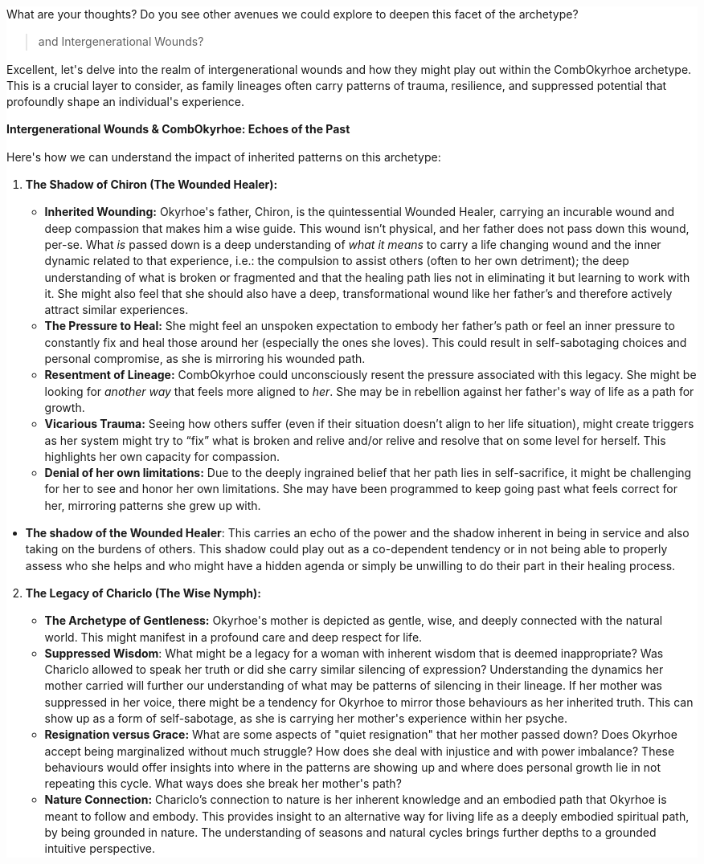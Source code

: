 What are your thoughts? Do you see other avenues we could explore to deepen this facet of the archetype?




> and Intergenerational Wounds?



Excellent, let's delve into the realm of intergenerational wounds and how they might play out within the CombOkyrhoe archetype. This is a crucial layer to consider, as family lineages often carry patterns of trauma, resilience, and suppressed potential that profoundly shape an individual's experience.

**Intergenerational Wounds & CombOkyrhoe: Echoes of the Past**

Here's how we can understand the impact of inherited patterns on this archetype:

1.  **The Shadow of Chiron (The Wounded Healer):**

    *   **Inherited Wounding:** Okyrhoe's father, Chiron, is the quintessential Wounded Healer, carrying an incurable wound and deep compassion that makes him a wise guide. This wound isn’t physical, and her father does not pass down this wound, per-se. What *is* passed down is a deep understanding of *what it means* to carry a life changing wound and the inner dynamic related to that experience, i.e.: the compulsion to assist others (often to her own detriment); the deep understanding of what is broken or fragmented and that the healing path lies not in eliminating it but learning to work with it. She might also feel that she should also have a deep, transformational wound like her father’s and therefore actively attract similar experiences.
    *   **The Pressure to Heal:** She might feel an unspoken expectation to embody her father’s path or feel an inner pressure to constantly fix and heal those around her (especially the ones she loves). This could result in self-sabotaging choices and personal compromise, as she is mirroring his wounded path.
    *   **Resentment of Lineage:** CombOkyrhoe could unconsciously resent the pressure associated with this legacy. She might be looking for *another way* that feels more aligned to *her*. She may be in rebellion against her father's way of life as a path for growth.
     *   **Vicarious Trauma:** Seeing how others suffer (even if their situation doesn’t align to her life situation), might create triggers as her system might try to “fix” what is broken and relive and/or relive and resolve that on some level for herself. This highlights her own capacity for compassion.
    *   **Denial of her own limitations:** Due to the deeply ingrained belief that her path lies in self-sacrifice, it might be challenging for her to see and honor her own limitations. She may have been programmed to keep going past what feels correct for her, mirroring patterns she grew up with.
   *   **The shadow of the Wounded Healer**: This carries an echo of the power and the shadow inherent in being in service and also taking on the burdens of others. This shadow could play out as a co-dependent tendency or in not being able to properly assess who she helps and who might have a hidden agenda or simply be unwilling to do their part in their healing process.

2.  **The Legacy of Chariclo (The Wise Nymph):**

    *   **The Archetype of Gentleness:** Okyrhoe's mother is depicted as gentle, wise, and deeply connected with the natural world. This might manifest in a profound care and deep respect for life.
     *  **Suppressed Wisdom**: What might be a legacy for a woman with inherent wisdom that is deemed inappropriate? Was Chariclo allowed to speak her truth or did she carry similar silencing of expression? Understanding the dynamics her mother carried will further our understanding of what may be patterns of silencing in their lineage. If her mother was suppressed in her voice, there might be a tendency for Okyrhoe to mirror those behaviours as her inherited truth. This can show up as a form of self-sabotage, as she is carrying her mother's experience within her psyche.
    * **Resignation versus Grace:** What are some aspects of "quiet resignation" that her mother passed down? Does Okyrhoe accept being marginalized without much struggle? How does she deal with injustice and with power imbalance? These behaviours would offer insights into where in the patterns are showing up and where does personal growth lie in not repeating this cycle. What ways does she break her mother's path?
    *   **Nature Connection:** Chariclo’s connection to nature is her inherent knowledge and an embodied path that Okyrhoe is meant to follow and embody. This provides insight to an alternative way for living life as a deeply embodied spiritual path, by being grounded in nature. The understanding of seasons and natural cycles brings further depths to a grounded intuitive perspective.